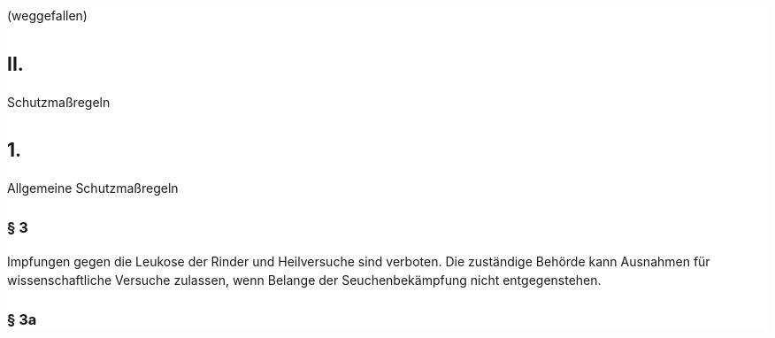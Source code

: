 <div>

<div class="jurAbsatz">

(weggefallen)

</div>

</div>

</div>

</div>

<span id="BJNR021000976BJNG000202124.html"></span>

## II.  
Schutzmaßregeln

<span id="BJNR021000976BJNG000302124.html"></span>

## 1\.  
Allgemeine Schutzmaßregeln

<span id="BJNR021000976BJNE001102124.html"></span>

### § 3  

<div>

<div class="jnhtml">

<div>

<div class="jurAbsatz">

Impfungen gegen die Leukose der Rinder und Heilversuche sind verboten.
Die zuständige Behörde kann Ausnahmen für wissenschaftliche Versuche
zulassen, wenn Belange der Seuchenbekämpfung nicht entgegenstehen.

</div>

</div>

</div>

</div>

<span id="BJNR021000976BJNE002604124.html"></span>

### § 3a  

<div>

<div class="jnhtml">

<div>

<div class="jurAbsatz">
